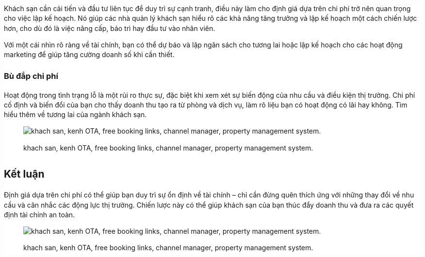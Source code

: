 Khách sạn cần cải tiến và đầu tư liên tục để duy trì sự cạnh tranh, điều này làm cho định giá dựa trên chi phí trở nên quan trọng cho việc lập kế hoạch. Nó giúp các nhà quản lý khách sạn hiểu rõ các khả năng tăng trưởng và lập kế hoạch một cách chiến lược hơn, cho dù đó là việc nâng cấp, bảo trì hay đầu tư vào nhân viên.

Với một cái nhìn rõ ràng về tài chính, bạn có thể dự báo và lập ngân sách cho tương lai hoặc lập kế hoạch cho các hoạt động marketing để giúp tăng cường doanh số khi cần thiết.

### Bù đắp chi phí

Hoạt động trong tình trạng lỗ là một rủi ro thực sự, đặc biệt khi xem xét sự biến động của nhu cầu và điều kiện thị trường. Chi phí cố định và biến đổi của bạn cho thấy doanh thu tạo ra từ phòng và dịch vụ, làm rõ liệu bạn có hoạt động có lãi hay không. Tìm hiểu thêm về tương lai của ngành khách sạn.

<figure><img src="https://banmaixanh.vercel.app/image/article/khach-san-037.jpg" alt="khach san, kenh OTA, free booking links, channel manager, property management system." title="khach-san" height=100% width=100%><figcaption></p>khach san, kenh OTA, free booking links, channel manager, property management system.</p></figcaption></figure>

## Kết luận

Định giá dựa trên chi phí có thể giúp bạn duy trì sự ổn định về tài chính – chỉ cần đừng quên thích ứng với những thay đổi về nhu cầu và cân nhắc các động lực thị trường. Chiến lược này có thể giúp khách sạn của bạn thúc đẩy doanh thu và đưa ra các quyết định tài chính an toàn.

<figure><img src="https://banmaixanh.vercel.app/image/cover/001-314.jpg" alt="khach san, kenh OTA, free booking links, channel manager, property management system." title="khach san, kenh OTA, free booking links, channel manager, property management system." height=100% width=100%><figcaption></p>khach san, kenh OTA, free booking links, channel manager, property management system.</p></figcaption></figure>